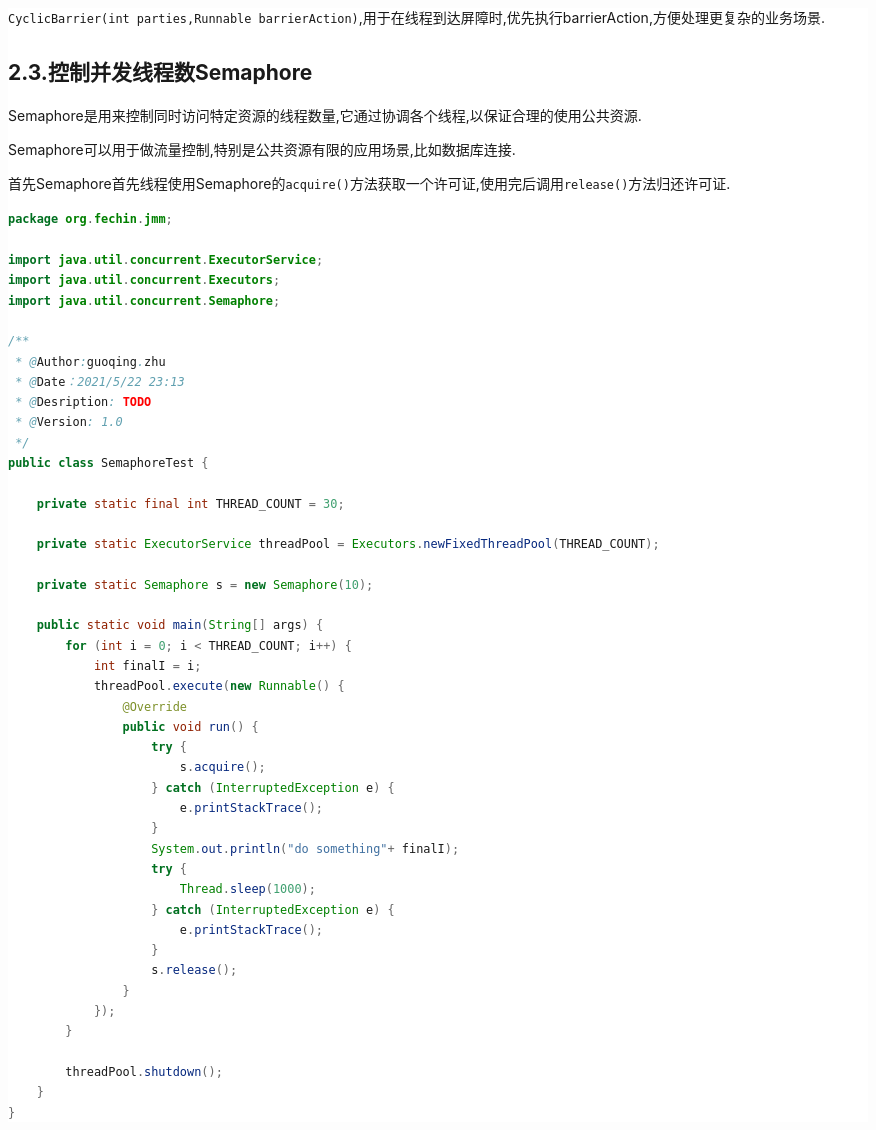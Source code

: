 `CyclicBarrier(int parties,Runnable barrierAction)`,用于在线程到达屏障时,优先执行barrierAction,方便处理更复杂的业务场景.

## 2.3.控制并发线程数Semaphore

Semaphore是用来控制同时访问特定资源的线程数量,它通过协调各个线程,以保证合理的使用公共资源.

Semaphore可以用于做流量控制,特别是公共资源有限的应用场景,比如数据库连接.

首先Semaphore首先线程使用Semaphore的`acquire()`方法获取一个许可证,使用完后调用`release()`方法归还许可证.

~~~java
package org.fechin.jmm;

import java.util.concurrent.ExecutorService;
import java.util.concurrent.Executors;
import java.util.concurrent.Semaphore;

/**
 * @Author:guoqing.zhu
 * @Date：2021/5/22 23:13
 * @Desription: TODO
 * @Version: 1.0
 */
public class SemaphoreTest {

    private static final int THREAD_COUNT = 30;

    private static ExecutorService threadPool = Executors.newFixedThreadPool(THREAD_COUNT);

    private static Semaphore s = new Semaphore(10);

    public static void main(String[] args) {
        for (int i = 0; i < THREAD_COUNT; i++) {
            int finalI = i;
            threadPool.execute(new Runnable() {
                @Override
                public void run() {
                    try {
                        s.acquire();
                    } catch (InterruptedException e) {
                        e.printStackTrace();
                    }
                    System.out.println("do something"+ finalI);
                    try {
                        Thread.sleep(1000);
                    } catch (InterruptedException e) {
                        e.printStackTrace();
                    }
                    s.release();
                }
            });
        }

        threadPool.shutdown();
    }
}
~~~
